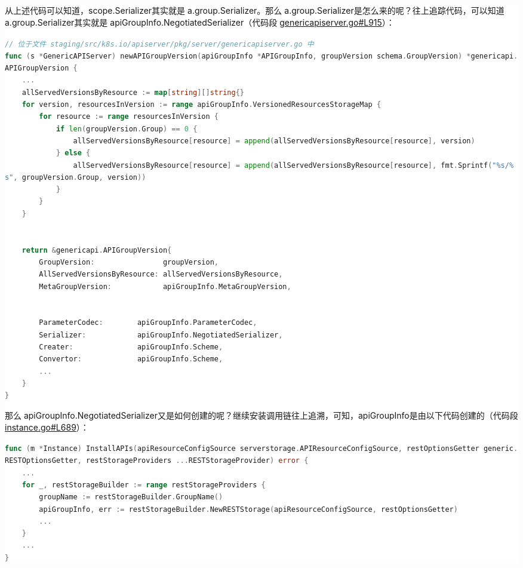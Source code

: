 从上述代码可以知道，scope.Serializer其实就是 a.group.Serializer。那么 a.group.Serializer是怎么来的呢？往上追踪代码，可以知道 a.group.Serializer其实就是 apiGroupInfo.NegotiatedSerializer（代码段 [genericapiserver.go#L915](https://github.com/kubernetes/kubernetes/blob/v1.30.4/staging/src/k8s.io/apiserver/pkg/server/genericapiserver.go#L915)）：

```go
// 位于文件 staging/src/k8s.io/apiserver/pkg/server/genericapiserver.go 中
func (s *GenericAPIServer) newAPIGroupVersion(apiGroupInfo *APIGroupInfo, groupVersion schema.GroupVersion) *genericapi.APIGroupVersion {
    ...
    allServedVersionsByResource := map[string][]string{}
    for version, resourcesInVersion := range apiGroupInfo.VersionedResourcesStorageMap {
        for resource := range resourcesInVersion {
            if len(groupVersion.Group) == 0 {
                allServedVersionsByResource[resource] = append(allServedVersionsByResource[resource], version)
            } else {
                allServedVersionsByResource[resource] = append(allServedVersionsByResource[resource], fmt.Sprintf("%s/%s", groupVersion.Group, version))
            }
        }
    }


    return &genericapi.APIGroupVersion{
        GroupVersion:                groupVersion,
        AllServedVersionsByResource: allServedVersionsByResource,
        MetaGroupVersion:            apiGroupInfo.MetaGroupVersion,


        ParameterCodec:        apiGroupInfo.ParameterCodec,
        Serializer:            apiGroupInfo.NegotiatedSerializer,
        Creater:               apiGroupInfo.Scheme,
        Convertor:             apiGroupInfo.Scheme,
        ...
    }
}
```

那么 apiGroupInfo.NegotiatedSerializer又是如何创建的呢？继续安装调用链往上追溯，可知，apiGroupInfo是由以下代码创建的（代码段 [instance.go#L689](https://github.com/kubernetes/kubernetes/blob/v1.30.4/pkg/controlplane/instance.go#L689)）：

```go
func (m *Instance) InstallAPIs(apiResourceConfigSource serverstorage.APIResourceConfigSource, restOptionsGetter generic.RESTOptionsGetter, restStorageProviders ...RESTStorageProvider) error {
    ...
    for _, restStorageBuilder := range restStorageProviders {
        groupName := restStorageBuilder.GroupName()
        apiGroupInfo, err := restStorageBuilder.NewRESTStorage(apiResourceConfigSource, restOptionsGetter)
        ...
    }
    ...
}
```

